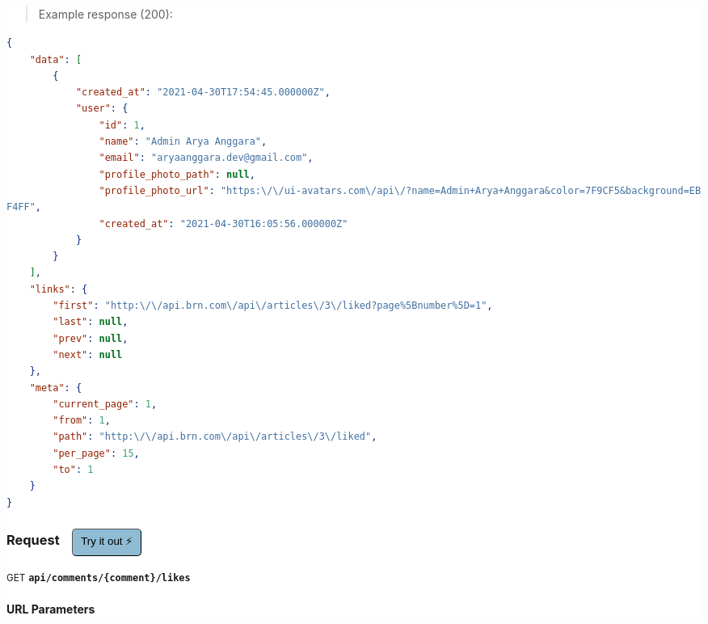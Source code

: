 
> Example response (200):

```json
{
    "data": [
        {
            "created_at": "2021-04-30T17:54:45.000000Z",
            "user": {
                "id": 1,
                "name": "Admin Arya Anggara",
                "email": "aryaanggara.dev@gmail.com",
                "profile_photo_path": null,
                "profile_photo_url": "https:\/\/ui-avatars.com\/api\/?name=Admin+Arya+Anggara&color=7F9CF5&background=EBF4FF",
                "created_at": "2021-04-30T16:05:56.000000Z"
            }
        }
    ],
    "links": {
        "first": "http:\/\/api.brn.com\/api\/articles\/3\/liked?page%5Bnumber%5D=1",
        "last": null,
        "prev": null,
        "next": null
    },
    "meta": {
        "current_page": 1,
        "from": 1,
        "path": "http:\/\/api.brn.com\/api\/articles\/3\/liked",
        "per_page": 15,
        "to": 1
    }
}
```
<div id="execution-results-GETapi-comments--comment--likes" hidden>
    <blockquote>Received response<span id="execution-response-status-GETapi-comments--comment--likes"></span>:</blockquote>
    <pre class="json"><code id="execution-response-content-GETapi-comments--comment--likes"></code></pre>
</div>
<div id="execution-error-GETapi-comments--comment--likes" hidden>
    <blockquote>Request failed with error:</blockquote>
    <pre><code id="execution-error-message-GETapi-comments--comment--likes"></code></pre>
</div>
<form id="form-GETapi-comments--comment--likes" data-method="GET" data-path="api/comments/{comment}/likes" data-authed="0" data-hasfiles="0" data-headers='{"Accept":"application\/json"}' onsubmit="event.preventDefault(); executeTryOut('GETapi-comments--comment--likes', this);">
<h3>
    Request&nbsp;&nbsp;&nbsp;
        <button type="button" style="background-color: #8fbcd4; padding: 5px 10px; border-radius: 5px; border-width: thin;" id="btn-tryout-GETapi-comments--comment--likes" onclick="tryItOut('GETapi-comments--comment--likes');">Try it out ⚡</button>
    <button type="button" style="background-color: #c97a7e; padding: 5px 10px; border-radius: 5px; border-width: thin;" id="btn-canceltryout-GETapi-comments--comment--likes" onclick="cancelTryOut('GETapi-comments--comment--likes');" hidden>Cancel</button>&nbsp;&nbsp;
    <button type="submit" style="background-color: #6ac174; padding: 5px 10px; border-radius: 5px; border-width: thin;" id="btn-executetryout-GETapi-comments--comment--likes" hidden>Send Request 💥</button>
    </h3>
<p>
<small class="badge badge-green">GET</small>
 <b><code>api/comments/{comment}/likes</code></b>
</p>
<h4 class="fancy-heading-panel"><b>URL Parameters</b></h4>
<p>